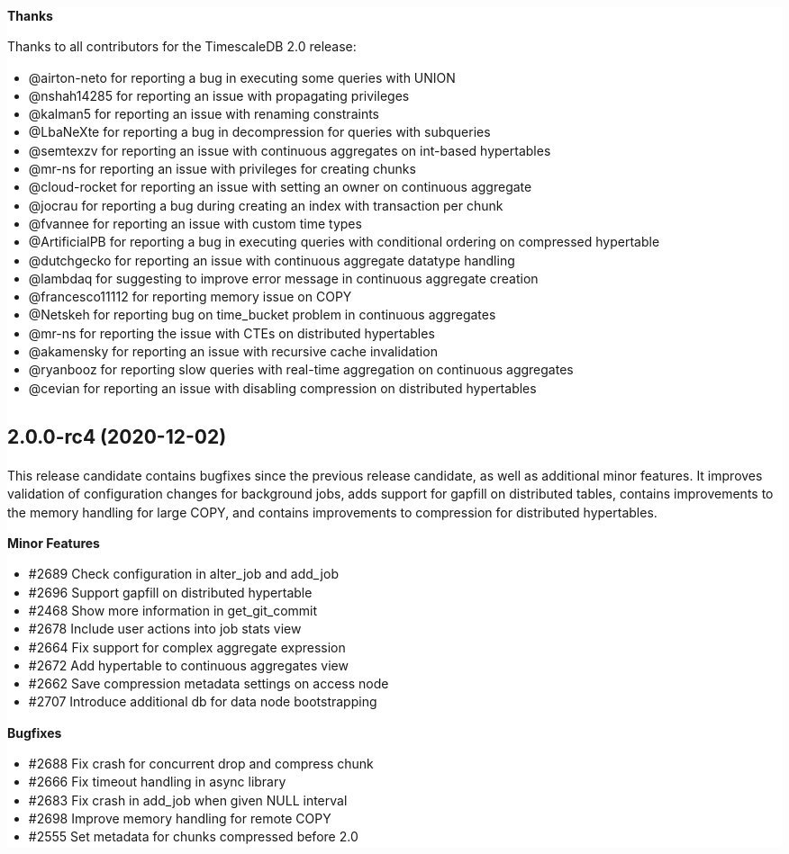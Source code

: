 **Thanks**

Thanks to all contributors for the TimescaleDB 2.0 release:
* @airton-neto for reporting a bug in executing some queries with UNION
* @nshah14285 for reporting an issue with propagating privileges
* @kalman5 for reporting an issue with renaming constraints
* @LbaNeXte for reporting a bug in decompression for queries with
  subqueries
* @semtexzv for reporting an issue with continuous aggregates on
  int-based hypertables
* @mr-ns for reporting an issue with privileges for creating chunks
* @cloud-rocket for reporting an issue with setting an owner on
  continuous aggregate
* @jocrau for reporting a bug during creating an index with transaction
  per chunk
* @fvannee for reporting an issue with custom time types
* @ArtificialPB for reporting a bug in executing queries with
  conditional ordering on compressed hypertable
* @dutchgecko for reporting an issue with continuous aggregate datatype
  handling
* @lambdaq for suggesting to improve error message in continuous
  aggregate creation
* @francesco11112 for reporting memory issue on COPY
* @Netskeh for reporting bug on time_bucket problem in continuous
  aggregates
* @mr-ns for reporting the issue with CTEs on distributed hypertables
* @akamensky for reporting an issue with recursive cache invalidation
* @ryanbooz for reporting slow queries with real-time aggregation on
  continuous aggregates
* @cevian for reporting an issue with disabling compression on
  distributed hypertables

## 2.0.0-rc4 (2020-12-02)

This release candidate contains bugfixes since the previous release
candidate, as well as additional minor features. It improves
validation of configuration changes for background jobs, adds support
for gapfill on distributed tables, contains improvements to the memory
handling for large COPY, and contains improvements to compression for
distributed hypertables.

**Minor Features**
* #2689 Check configuration in alter_job and add_job
* #2696 Support gapfill on distributed hypertable
* #2468 Show more information in get_git_commit
* #2678 Include user actions into job stats view
* #2664 Fix support for complex aggregate expression
* #2672 Add hypertable to continuous aggregates view
* #2662 Save compression metadata settings on access node
* #2707 Introduce additional db for data node bootstrapping

**Bugfixes**
* #2688 Fix crash for concurrent drop and compress chunk
* #2666 Fix timeout handling in async library
* #2683 Fix crash in add_job when given NULL interval
* #2698 Improve memory handling for remote COPY
* #2555 Set metadata for chunks compressed before 2.0
